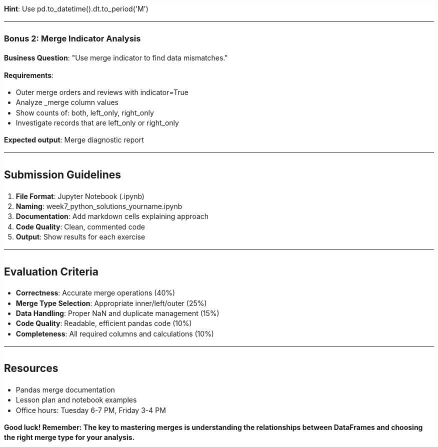 **Hint**: Use pd.to_datetime().dt.to_period('M')

---

### Bonus 2: Merge Indicator Analysis
**Business Question**: "Use merge indicator to find data mismatches."

**Requirements**:
- Outer merge orders and reviews with indicator=True
- Analyze _merge column values
- Show counts of: both, left_only, right_only
- Investigate records that are left_only or right_only

**Expected output**: Merge diagnostic report

---

## Submission Guidelines

1. **File Format**: Jupyter Notebook (.ipynb)
2. **Naming**: week7_python_solutions_yourname.ipynb
3. **Documentation**: Add markdown cells explaining approach
4. **Code Quality**: Clean, commented code
5. **Output**: Show results for each exercise

---

## Evaluation Criteria

- **Correctness**: Accurate merge operations (40%)
- **Merge Type Selection**: Appropriate inner/left/outer (25%)
- **Data Handling**: Proper NaN and duplicate management (15%)
- **Code Quality**: Readable, efficient pandas code (10%)
- **Completeness**: All required columns and calculations (10%)

---

## Resources

- Pandas merge documentation
- Lesson plan and notebook examples
- Office hours: Tuesday 6-7 PM, Friday 3-4 PM

**Good luck! Remember: The key to mastering merges is understanding the relationships between DataFrames and choosing the right merge type for your analysis.**
